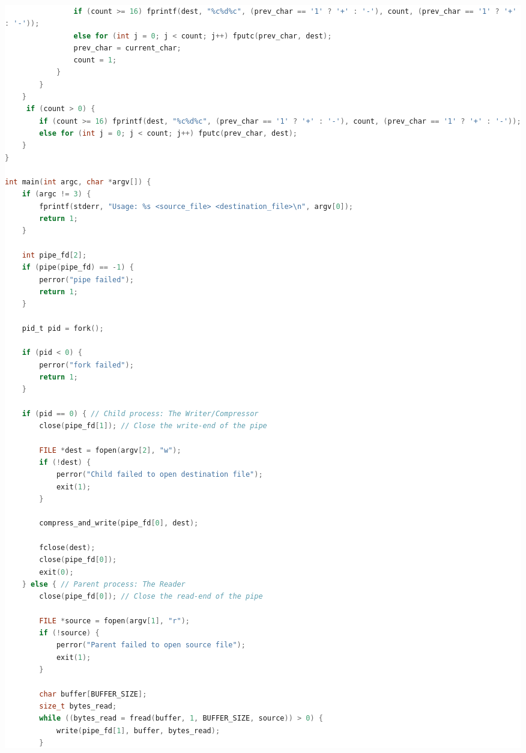 ```c
                if (count >= 16) fprintf(dest, "%c%d%c", (prev_char == '1' ? '+' : '-'), count, (prev_char == '1' ? '+' : '-'));
                else for (int j = 0; j < count; j++) fputc(prev_char, dest);
                prev_char = current_char;
                count = 1;
            }
        }
    }
     if (count > 0) {
        if (count >= 16) fprintf(dest, "%c%d%c", (prev_char == '1' ? '+' : '-'), count, (prev_char == '1' ? '+' : '-'));
        else for (int j = 0; j < count; j++) fputc(prev_char, dest);
    }
}

int main(int argc, char *argv[]) {
    if (argc != 3) {
        fprintf(stderr, "Usage: %s <source_file> <destination_file>\n", argv[0]);
        return 1;
    }

    int pipe_fd[2];
    if (pipe(pipe_fd) == -1) {
        perror("pipe failed");
        return 1;
    }

    pid_t pid = fork();

    if (pid < 0) {
        perror("fork failed");
        return 1;
    }

    if (pid == 0) { // Child process: The Writer/Compressor
        close(pipe_fd[1]); // Close the write-end of the pipe

        FILE *dest = fopen(argv[2], "w");
        if (!dest) {
            perror("Child failed to open destination file");
            exit(1);
        }
        
        compress_and_write(pipe_fd[0], dest);
        
        fclose(dest);
        close(pipe_fd[0]);
        exit(0);
    } else { // Parent process: The Reader
        close(pipe_fd[0]); // Close the read-end of the pipe

        FILE *source = fopen(argv[1], "r");
        if (!source) {
            perror("Parent failed to open source file");
            exit(1);
        }

        char buffer[BUFFER_SIZE];
        size_t bytes_read;
        while ((bytes_read = fread(buffer, 1, BUFFER_SIZE, source)) > 0) {
            write(pipe_fd[1], buffer, bytes_read);
        }

```